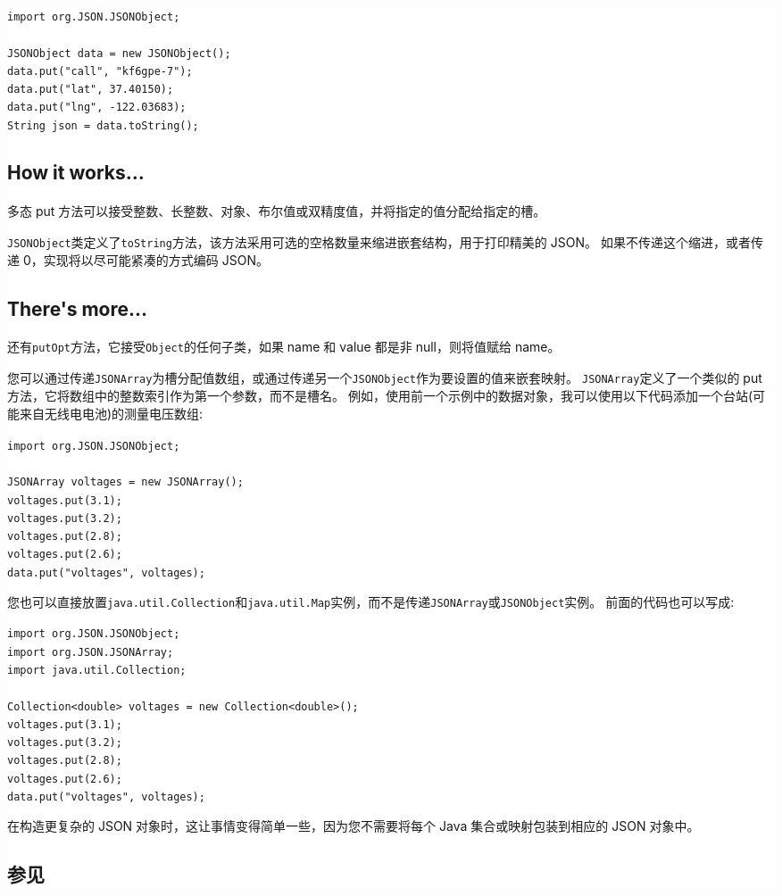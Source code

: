 ```
import org.JSON.JSONObject;

JSONObject data = new JSONObject();
data.put("call", "kf6gpe-7");
data.put("lat", 37.40150);
data.put("lng", -122.03683);
String json = data.toString();
```

## How it works…

多态 put 方法可以接受整数、长整数、对象、布尔值或双精度值，并将指定的值分配给指定的槽。

`JSONObject`类定义了`toString`方法，该方法采用可选的空格数量来缩进嵌套结构，用于打印精美的 JSON。 如果不传递这个缩进，或者传递 0，实现将以尽可能紧凑的方式编码 JSON。

## There's more…

还有`putOpt`方法，它接受`Object`的任何子类，如果 name 和 value 都是非 null，则将值赋给 name。

您可以通过传递`JSONArray`为槽分配值数组，或通过传递另一个`JSONObject`作为要设置的值来嵌套映射。 `JSONArray`定义了一个类似的 put 方法，它将数组中的整数索引作为第一个参数，而不是槽名。 例如，使用前一个示例中的数据对象，我可以使用以下代码添加一个台站(可能来自无线电电池)的测量电压数组:

```
import org.JSON.JSONObject;

JSONArray voltages = new JSONArray();
voltages.put(3.1);
voltages.put(3.2);
voltages.put(2.8);
voltages.put(2.6);
data.put("voltages", voltages);
```

您也可以直接放置`java.util.Collection`和`java.util.Map`实例，而不是传递`JSONArray`或`JSONObject`实例。 前面的代码也可以写成:

```
import org.JSON.JSONObject;
import org.JSON.JSONArray;
import java.util.Collection;

Collection<double> voltages = new Collection<double>();
voltages.put(3.1);
voltages.put(3.2);
voltages.put(2.8);
voltages.put(2.6);
data.put("voltages", voltages);
```

在构造更复杂的 JSON 对象时，这让事情变得简单一些，因为您不需要将每个 Java 集合或映射包装到相应的 JSON 对象中。

## 参见
